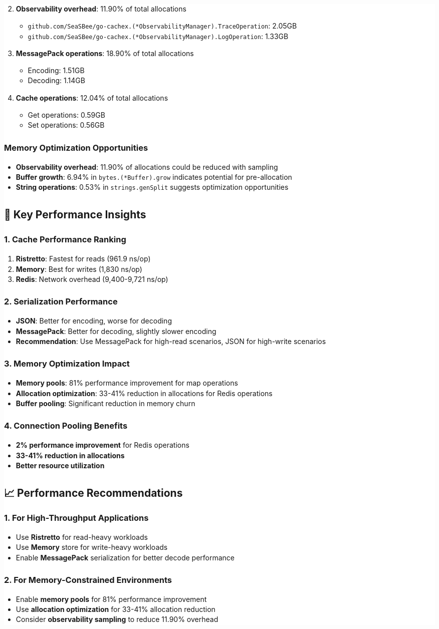 2. **Observability overhead**: 11.90% of total allocations
   - `github.com/SeaSBee/go-cachex.(*ObservabilityManager).TraceOperation`: 2.05GB
   - `github.com/SeaSBee/go-cachex.(*ObservabilityManager).LogOperation`: 1.33GB

3. **MessagePack operations**: 18.90% of total allocations
   - Encoding: 1.51GB
   - Decoding: 1.14GB

4. **Cache operations**: 12.04% of total allocations
   - Get operations: 0.59GB
   - Set operations: 0.56GB

### Memory Optimization Opportunities
- **Observability overhead**: 11.90% of allocations could be reduced with sampling
- **Buffer growth**: 6.94% in `bytes.(*Buffer).grow` indicates potential for pre-allocation
- **String operations**: 0.53% in `strings.genSplit` suggests optimization opportunities

## 🎯 **Key Performance Insights**

### 1. **Cache Performance Ranking**
1. **Ristretto**: Fastest for reads (961.9 ns/op)
2. **Memory**: Best for writes (1,830 ns/op)
3. **Redis**: Network overhead (9,400-9,721 ns/op)

### 2. **Serialization Performance**
- **JSON**: Better for encoding, worse for decoding
- **MessagePack**: Better for decoding, slightly slower encoding
- **Recommendation**: Use MessagePack for high-read scenarios, JSON for high-write scenarios

### 3. **Memory Optimization Impact**
- **Memory pools**: 81% performance improvement for map operations
- **Allocation optimization**: 33-41% reduction in allocations for Redis operations
- **Buffer pooling**: Significant reduction in memory churn

### 4. **Connection Pooling Benefits**
- **2% performance improvement** for Redis operations
- **33-41% reduction in allocations**
- **Better resource utilization**

## 📈 **Performance Recommendations**

### 1. **For High-Throughput Applications**
- Use **Ristretto** for read-heavy workloads
- Use **Memory** store for write-heavy workloads
- Enable **MessagePack** serialization for better decode performance

### 2. **For Memory-Constrained Environments**
- Enable **memory pools** for 81% performance improvement
- Use **allocation optimization** for 33-41% allocation reduction
- Consider **observability sampling** to reduce 11.90% overhead
